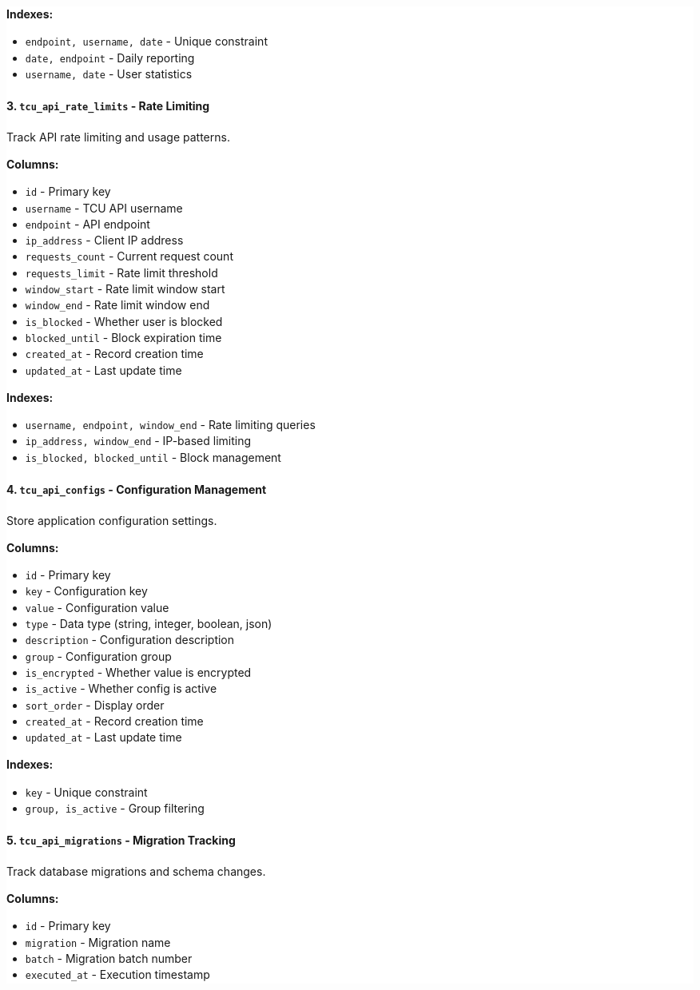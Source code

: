 **Indexes:**
- `endpoint, username, date` - Unique constraint
- `date, endpoint` - Daily reporting
- `username, date` - User statistics

#### 3. `tcu_api_rate_limits` - Rate Limiting
Track API rate limiting and usage patterns.

**Columns:**
- `id` - Primary key
- `username` - TCU API username
- `endpoint` - API endpoint
- `ip_address` - Client IP address
- `requests_count` - Current request count
- `requests_limit` - Rate limit threshold
- `window_start` - Rate limit window start
- `window_end` - Rate limit window end
- `is_blocked` - Whether user is blocked
- `blocked_until` - Block expiration time
- `created_at` - Record creation time
- `updated_at` - Last update time

**Indexes:**
- `username, endpoint, window_end` - Rate limiting queries
- `ip_address, window_end` - IP-based limiting
- `is_blocked, blocked_until` - Block management

#### 4. `tcu_api_configs` - Configuration Management
Store application configuration settings.

**Columns:**
- `id` - Primary key
- `key` - Configuration key
- `value` - Configuration value
- `type` - Data type (string, integer, boolean, json)
- `description` - Configuration description
- `group` - Configuration group
- `is_encrypted` - Whether value is encrypted
- `is_active` - Whether config is active
- `sort_order` - Display order
- `created_at` - Record creation time
- `updated_at` - Last update time

**Indexes:**
- `key` - Unique constraint
- `group, is_active` - Group filtering

#### 5. `tcu_api_migrations` - Migration Tracking
Track database migrations and schema changes.

**Columns:**
- `id` - Primary key
- `migration` - Migration name
- `batch` - Migration batch number
- `executed_at` - Execution timestamp
